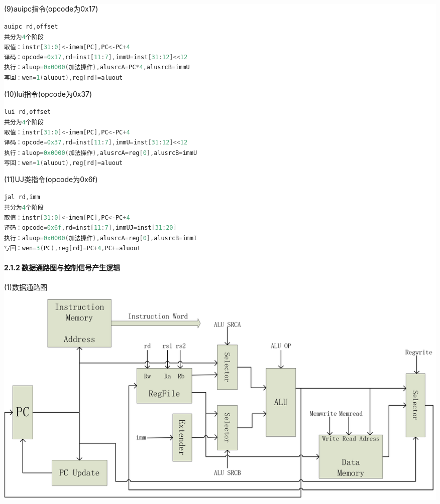 (9)auipc指令(opcode为0x17)

```c
auipc rd,offset
共分为4个阶段
取值：instr[31:0]<-imem[PC],PC<-PC+4
译码：opcode=0x17,rd=inst[11:7],immU=inst[31:12]<<12
执行：aluop=0x0000(加法操作),alusrcA=PC*4,alusrcB=immU
写回：wen=1(aluout),reg[rd]=aluout
```

(10)lui指令(opcode为0x37)

```c
lui rd,offset
共分为4个阶段
取值：instr[31:0]<-imem[PC],PC<-PC+4
译码：opcode=0x37,rd=inst[11:7],immU=inst[31:12]<<12
执行：aluop=0x0000(加法操作),alusrcA=reg[0],alusrcB=immU
写回：wen=1(aluout),reg[rd]=aluout
```

(11)UJ类指令(opcode为0x6f)

```c
jal rd,imm
共分为4个阶段
取值：instr[31:0]<-imem[PC],PC<-PC+4
译码：opcode=0x6f,rd=inst[11:7],immUJ=inst[31:20]
执行：aluop=0x0000(加法操作),alusrcA=reg[0],alusrcB=immI
写回：wen=3(PC),reg[rd]=PC+4,PC+=aluout
```

#### 2.1.2 数据通路图与控制信号产生逻辑

(1)数据通路图

![数据通路图](./图片/绘图1.jpg)
